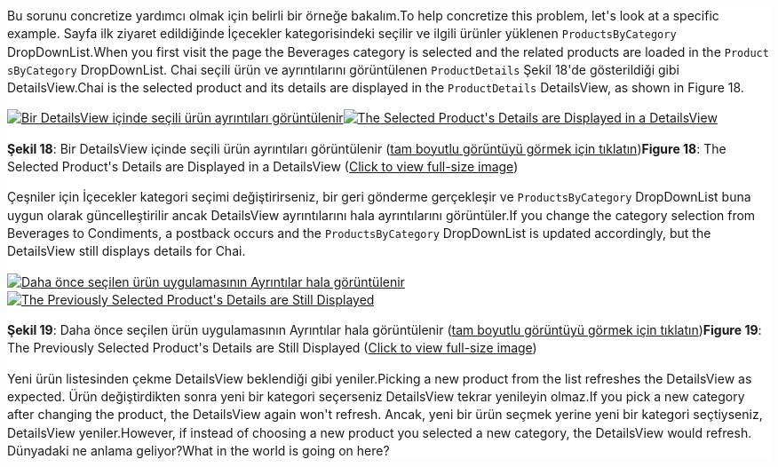 <span data-ttu-id="1e6b0-193">Bu sorunu concretize yardımcı olmak için belirli bir örneğe bakalım.</span><span class="sxs-lookup"><span data-stu-id="1e6b0-193">To help concretize this problem, let's look at a specific example.</span></span> <span data-ttu-id="1e6b0-194">Sayfa ilk ziyaret edildiğinde İçecekler kategorisindeki seçilir ve ilgili ürünler yüklenen `ProductsByCategory` DropDownList.</span><span class="sxs-lookup"><span data-stu-id="1e6b0-194">When you first visit the page the Beverages category is selected and the related products are loaded in the `ProductsByCategory` DropDownList.</span></span> <span data-ttu-id="1e6b0-195">Chai seçili ürün ve ayrıntılarını görüntülenen `ProductDetails` Şekil 18'de gösterildiği gibi DetailsView.</span><span class="sxs-lookup"><span data-stu-id="1e6b0-195">Chai is the selected product and its details are displayed in the `ProductDetails` DetailsView, as shown in Figure 18.</span></span>


<span data-ttu-id="1e6b0-196">[![Bir DetailsView içinde seçili ürün ayrıntıları görüntülenir](master-detail-filtering-with-two-dropdownlists-vb/_static/image53.png)](master-detail-filtering-with-two-dropdownlists-vb/_static/image52.png)</span><span class="sxs-lookup"><span data-stu-id="1e6b0-196">[![The Selected Product's Details are Displayed in a DetailsView](master-detail-filtering-with-two-dropdownlists-vb/_static/image53.png)](master-detail-filtering-with-two-dropdownlists-vb/_static/image52.png)</span></span>

<span data-ttu-id="1e6b0-197">**Şekil 18**: Bir DetailsView içinde seçili ürün ayrıntıları görüntülenir ([tam boyutlu görüntüyü görmek için tıklatın](master-detail-filtering-with-two-dropdownlists-vb/_static/image54.png))</span><span class="sxs-lookup"><span data-stu-id="1e6b0-197">**Figure 18**: The Selected Product's Details are Displayed in a DetailsView ([Click to view full-size image](master-detail-filtering-with-two-dropdownlists-vb/_static/image54.png))</span></span>


<span data-ttu-id="1e6b0-198">Çeşniler için İçecekler kategori seçimi değiştirirseniz, bir geri gönderme gerçekleşir ve `ProductsByCategory` DropDownList buna uygun olarak güncelleştirilir ancak DetailsView ayrıntılarını hala ayrıntılarını görüntüler.</span><span class="sxs-lookup"><span data-stu-id="1e6b0-198">If you change the category selection from Beverages to Condiments, a postback occurs and the `ProductsByCategory` DropDownList is updated accordingly, but the DetailsView still displays details for Chai.</span></span>


<span data-ttu-id="1e6b0-199">[![Daha önce seçilen ürün uygulamasının Ayrıntılar hala görüntülenir](master-detail-filtering-with-two-dropdownlists-vb/_static/image56.png)](master-detail-filtering-with-two-dropdownlists-vb/_static/image55.png)</span><span class="sxs-lookup"><span data-stu-id="1e6b0-199">[![The Previously Selected Product's Details are Still Displayed](master-detail-filtering-with-two-dropdownlists-vb/_static/image56.png)](master-detail-filtering-with-two-dropdownlists-vb/_static/image55.png)</span></span>

<span data-ttu-id="1e6b0-200">**Şekil 19**: Daha önce seçilen ürün uygulamasının Ayrıntılar hala görüntülenir ([tam boyutlu görüntüyü görmek için tıklatın](master-detail-filtering-with-two-dropdownlists-vb/_static/image57.png))</span><span class="sxs-lookup"><span data-stu-id="1e6b0-200">**Figure 19**: The Previously Selected Product's Details are Still Displayed ([Click to view full-size image](master-detail-filtering-with-two-dropdownlists-vb/_static/image57.png))</span></span>


<span data-ttu-id="1e6b0-201">Yeni ürün listesinden çekme DetailsView beklendiği gibi yeniler.</span><span class="sxs-lookup"><span data-stu-id="1e6b0-201">Picking a new product from the list refreshes the DetailsView as expected.</span></span> <span data-ttu-id="1e6b0-202">Ürün değiştirdikten sonra yeni bir kategori seçerseniz DetailsView tekrar yenileyin olmaz.</span><span class="sxs-lookup"><span data-stu-id="1e6b0-202">If you pick a new category after changing the product, the DetailsView again won't refresh.</span></span> <span data-ttu-id="1e6b0-203">Ancak, yeni bir ürün seçmek yerine yeni bir kategori seçtiyseniz, DetailsView yeniler.</span><span class="sxs-lookup"><span data-stu-id="1e6b0-203">However, if instead of choosing a new product you selected a new category, the DetailsView would refresh.</span></span> <span data-ttu-id="1e6b0-204">Dünyadaki ne anlama geliyor?</span><span class="sxs-lookup"><span data-stu-id="1e6b0-204">What in the world is going on here?</span></span>
